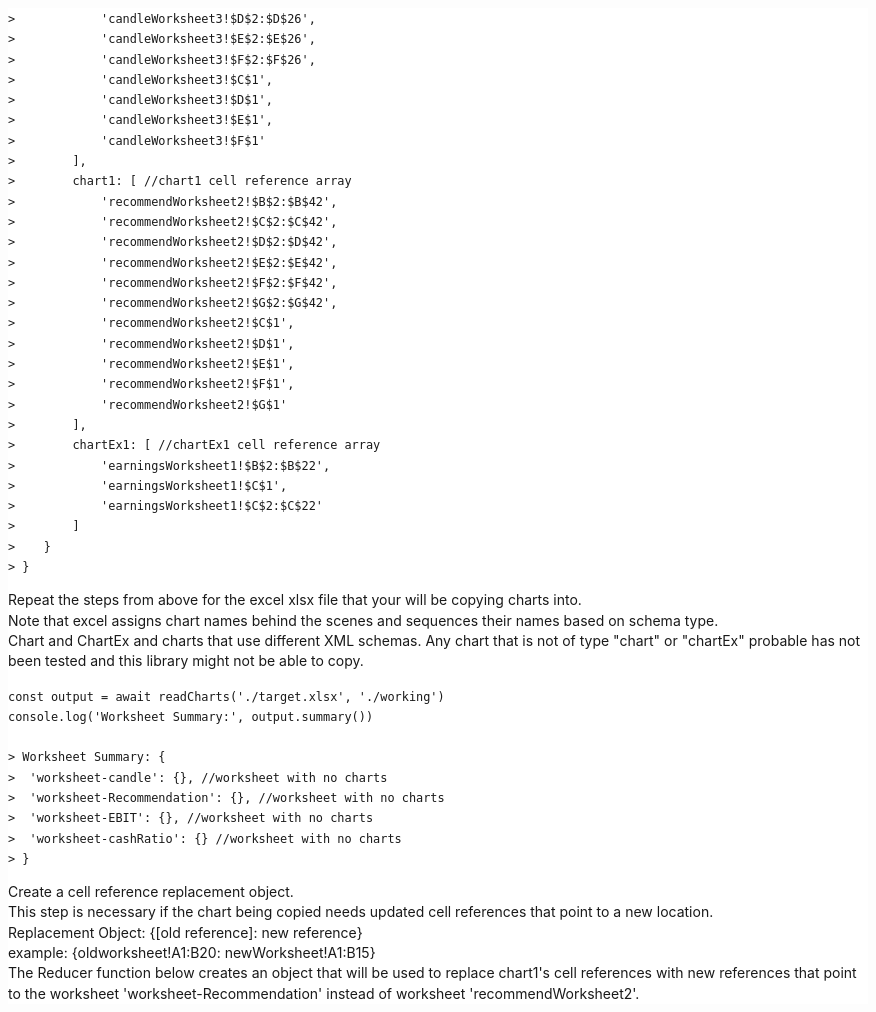 ```
>            'candleWorksheet3!$D$2:$D$26',
>            'candleWorksheet3!$E$2:$E$26',
>            'candleWorksheet3!$F$2:$F$26',
>            'candleWorksheet3!$C$1',
>            'candleWorksheet3!$D$1',
>            'candleWorksheet3!$E$1',
>            'candleWorksheet3!$F$1'
>        ],
>        chart1: [ //chart1 cell reference array
>            'recommendWorksheet2!$B$2:$B$42',
>            'recommendWorksheet2!$C$2:$C$42',
>            'recommendWorksheet2!$D$2:$D$42',
>            'recommendWorksheet2!$E$2:$E$42',
>            'recommendWorksheet2!$F$2:$F$42',
>            'recommendWorksheet2!$G$2:$G$42',
>            'recommendWorksheet2!$C$1',
>            'recommendWorksheet2!$D$1',
>            'recommendWorksheet2!$E$1',
>            'recommendWorksheet2!$F$1',
>            'recommendWorksheet2!$G$1'
>        ],
>        chartEx1: [ //chartEx1 cell reference array
>            'earningsWorksheet1!$B$2:$B$22',
>            'earningsWorksheet1!$C$1',
>            'earningsWorksheet1!$C$2:$C$22'
>        ]
>    }
> }
```

Repeat the steps from above for the excel xlsx file that your will be copying charts into. <br>
Note that excel assigns chart names behind the scenes and sequences their names based on schema type. <br>
Chart and ChartEx and charts that use different XML schemas. Any chart that is not of type "chart" or "chartEx" probable has not been tested and this library might not be able to copy.

```
const output = await readCharts('./target.xlsx', './working')
console.log('Worksheet Summary:', output.summary())

> Worksheet Summary: {
>  'worksheet-candle': {}, //worksheet with no charts
>  'worksheet-Recommendation': {}, //worksheet with no charts
>  'worksheet-EBIT': {}, //worksheet with no charts
>  'worksheet-cashRatio': {} //worksheet with no charts
> }
```

Create a cell reference replacement object. <br>
This step is necessary if the chart being copied needs updated cell references that point to a new location. <br>
Replacement Object: {[old reference]: new reference} <br>
example: {oldworksheet!A1:B20: newWorksheet!A1:B15}<br>
The Reducer function below creates an object that will be used to replace chart1's cell references with new references that point to the worksheet 'worksheet-Recommendation' instead of worksheet 'recommendWorksheet2'.
